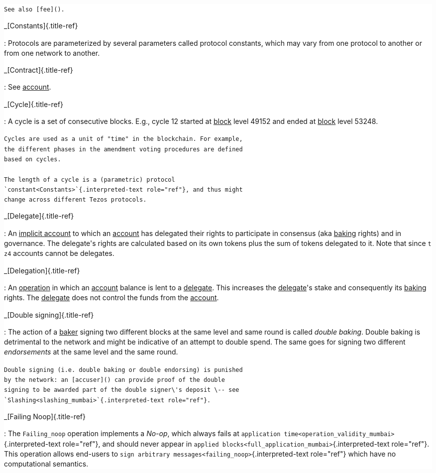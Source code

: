     See also [fee]().

\_[Constants]{.title-ref}

:   Protocols are parameterized by several parameters called protocol
    constants, which may vary from one protocol to another or from one
    network to another.

\_[Contract]{.title-ref}

:   See [account]().

\_[Cycle]{.title-ref}

:   A cycle is a set of consecutive blocks. E.g., cycle 12 started at
    [block]() level 49152 and ended at [block]() level 53248.

    Cycles are used as a unit of "time" in the blockchain. For example,
    the different phases in the amendment voting procedures are defined
    based on cycles.

    The length of a cycle is a (parametric) protocol
    `constant<Constants>`{.interpreted-text role="ref"}, and thus might
    change across different Tezos protocols.

\_[Delegate]{.title-ref}

:   An [implicit account]() to which an [account]() has delegated their
    rights to participate in consensus (aka [baking]() rights) and in
    governance. The delegate\'s rights are calculated based on its own
    tokens plus the sum of tokens delegated to it. Note that since `tz4`
    accounts cannot be delegates.

\_[Delegation]{.title-ref}

:   An [operation]() in which an [account]() balance is lent to a
    [delegate](). This increases the [delegate]()\'s stake and
    consequently its [baking]() rights. The [delegate]() does not
    control the funds from the [account]().

\_[Double signing]{.title-ref}

:   The action of a [baker]() signing two different blocks at the same
    level and same round is called *double baking*. Double baking is
    detrimental to the network and might be indicative of an attempt to
    double spend. The same goes for signing two different *endorsements*
    at the same level and the same round.

    Double signing (i.e. double baking or double endorsing) is punished
    by the network: an [accuser]() can provide proof of the double
    signing to be awarded part of the double signer\'s deposit \-- see
    `Slashing<slashing_mumbai>`{.interpreted-text role="ref"}.

\_[Failing Noop]{.title-ref}

:   The `Failing_noop` operation implements a *No-op*, which always
    fails at
    `application time<operation_validity_mumbai>`{.interpreted-text
    role="ref"}, and should never appear in `applied
    blocks<full_application_mumbai>`{.interpreted-text role="ref"}. This
    operation allows end-users to
    `sign arbitrary messages<failing_noop>`{.interpreted-text
    role="ref"} which have no computational semantics.
